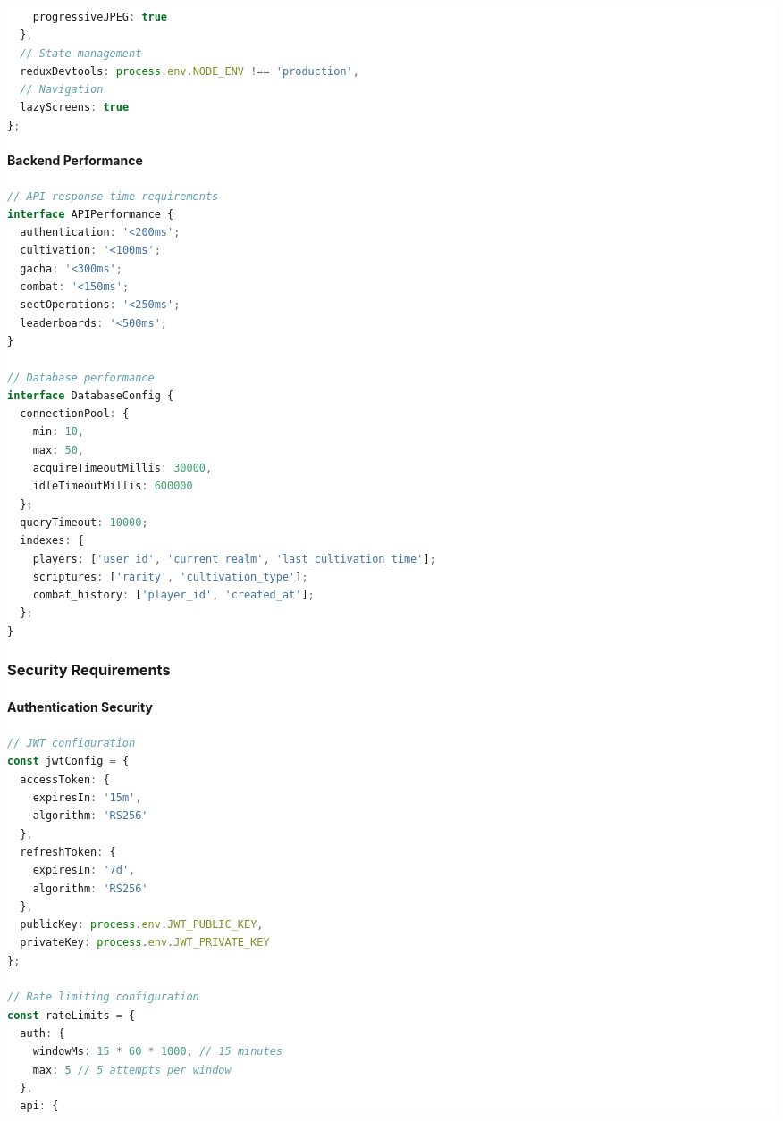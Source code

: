 ```typescript
    progressiveJPEG: true
  },
  // State management
  reduxDevtools: process.env.NODE_ENV !== 'production',
  // Navigation
  lazyScreens: true
};
```

#### Backend Performance
```typescript
// API response time requirements
interface APIPerformance {
  authentication: '<200ms';
  cultivation: '<100ms';
  gacha: '<300ms';
  combat: '<150ms';
  sectOperations: '<250ms';
  leaderboards: '<500ms';
}

// Database performance
interface DatabaseConfig {
  connectionPool: {
    min: 10,
    max: 50,
    acquireTimeoutMillis: 30000,
    idleTimeoutMillis: 600000
  };
  queryTimeout: 10000;
  indexes: {
    players: ['user_id', 'current_realm', 'last_cultivation_time'];
    scriptures: ['rarity', 'cultivation_type'];
    combat_history: ['player_id', 'created_at'];
  };
}
```

### Security Requirements

#### Authentication Security
```typescript
// JWT configuration
const jwtConfig = {
  accessToken: {
    expiresIn: '15m',
    algorithm: 'RS256'
  },
  refreshToken: {
    expiresIn: '7d',
    algorithm: 'RS256'
  },
  publicKey: process.env.JWT_PUBLIC_KEY,
  privateKey: process.env.JWT_PRIVATE_KEY
};

// Rate limiting configuration
const rateLimits = {
  auth: {
    windowMs: 15 * 60 * 1000, // 15 minutes
    max: 5 // 5 attempts per window
  },
  api: {
```